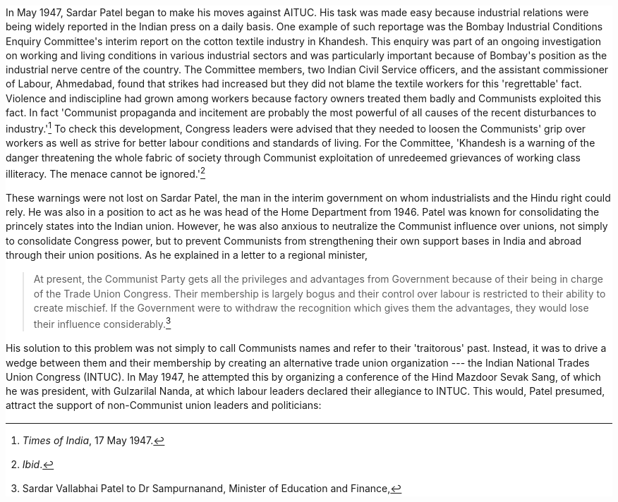 In May 1947, Sardar Patel began to make his moves against
AITUC. His task was made easy because industrial relations were
being widely reported in the Indian press on a daily basis. One
example of such reportage was the Bombay Industrial Conditions
Enquiry Committee's interim report on the cotton textile industry
in Khandesh. This enquiry was part of an ongoing investigation on
working and living conditions in various industrial sectors and was
particularly important because of Bombay's position as the industrial
nerve centre of the country. The Committee members, two Indian
Civil Service officers, and the assistant commissioner of Labour,
Ahmedabad, found that strikes had increased but they did not blame
the textile workers for this 'regrettable' fact. Violence and indiscipline
had grown among workers because factory owners treated them badly
and Communists exploited this fact. In fact 'Communist propaganda
and incitement are probably the most powerful of all causes of
the recent disturbances to industry.'[^/54] To check this development,
Congress leaders were advised that they needed to loosen the
Communists' grip over workers as well as strive for better labour
conditions and standards of living. For the Committee, 'Khandesh is a
warning of the danger threatening the whole fabric of society through
Communist exploitation of unredeemed grievances of working class
illiteracy. The menace cannot be ignored.'[^/55]

[^/52]: Karnick, V. B. (1972). _N. M. Joshi: Servant of India_, United Asia Publishers,
Bombay, p. 257.

[^/53]: Joshi, S. C. (1947). _Report Regarding the Representative Character of the All-India Trade
Union Congress and the Indian Federation of Labour in 1946_, Government of India Press,
New Delhi.

These warnings were not lost on Sardar Patel, the man in the interim
government on whom industrialists and the Hindu right could rely. He
was also in a position to act as he was head of the Home Department
from 1946. Patel was known for consolidating the princely states into
the Indian union. However, he was also anxious to neutralize the
Communist influence over unions, not simply to consolidate Congress
power, but to prevent Communists from strengthening their own
support bases in India and abroad through their union positions. As
he explained in a letter to a regional minister,

>At present, the Communist Party gets all the privileges and advantages from
Government because of their being in charge of the Trade Union Congress.
Their membership is largely bogus and their control over labour is restricted
to their ability to create mischief. If the Government were to withdraw the
recognition which gives them the advantages, they would lose their influence
considerably.[^/56]

His solution to this problem was not simply to call Communists
names and refer to their 'traitorous' past. Instead, it was to drive
a wedge between them and their membership by creating an
alternative trade union organization --- the Indian National Trades
Union Congress (INTUC). In May 1947, he attempted this by
organizing a conference of the Hind Mazdoor Sevak Sang, of which he
was president, with Gulzarilal Nanda, at which labour leaders declared
their allegiance to INTUC. This would, Patel presumed, attract the
support of non-Communist union leaders and politicians:


[^/1]: _See_ Sherman, T. (2010). _State Violence and Punishment in India_, Routledge,
[^/2]: _See_ Windmiller, G. D. and Overstreet, M. (1959). _Communism in India_, University
[^/3]: Guha, R. (2007). _India After Gandhi_, Macmillan, London, p. 97.
[^/4]: _See_ Zachariah, B. (2004). _Nehru_, Routledge, Abingdon, pp. 79--86.
[^/5]: Early in 1947 the Congress leadership wanted the Congress Socialist Party to drop
[^/6]: He was referring to Hindu Mahasabha agitation in the Princely State of Rajkhot.
[^/7]: Chandra, Bipan (ed.). (1983). _The Indian Left_, Vikas Publishing House, Delhi, p. 260.
[^/8]: _See_ Weiner, _Party Politics in India_; Kothari, R. (1982). _Politics in India_, Sangam,
[^/9]: _See_ Granville, A. (1999). _The Indian Constitution, Cornerstone of a Nation_, Oxford
[^/10]: _See_ Kaviraj, S. 'On State, Society and Discourse in India', in Manor, J. (1991).
[^/11]: _See_ Fuller, C. J. and Benei, V. (2001). _The Everyday State and Society in Modern
[^/12]: Damodaran, V. (1992). _Broken Promises: Popular Protest, Indian Nationalism and
[^/13]: Chandavarkar, R. (2009). _History, Culture and the Indian City_, Cambridge
[^/14]: Sarat Chandra Bose was the radical Bengali politician who founded the
[^/15]: Chakrabarty, Dipesh (2007). '"In the Name of Politics": Democracy and the
[^/16]: Frankel, _India's Political Economy_, pp. 28--71.
[^/17]: _Times of India_, 15 September 1944.
[^/18]: The other signatories were J. R. D. Tata, Sir Purshotamdas Thakurdas, G. D.
[^/19]: _People's Age_, 2 November 1947.
[^/20]: _See_ Zachariah, Developing India, pp. 211--291.
[^/21]: The Trade Union (Amendment) Act, Act no. 45 of 1947, was passed on
[^/22]: British Commonwealth Affairs --- India --- Monthly appreciation by UK High
[^/23]: For example, Indian, 'Political Notes by "Candidus"' (pseudonym), _Times of India_,
[^/24]: Bandhopadhaya, S. (2006). 'Freedom and its Enemies: Politics of Transition in
[^/25]: Karnick, _Indian Trade Unions_, p. 161.
[^/26]: Act no. 14 of 1947.
[^/27]: _Times of India_, 15 September 1947.
[^/28]: _Bombay Chronicle_, 4 April 1947.
[^/29]: _Hindustan Times_, 26 January 1947. Decontrol here referred to the continued
[^/30]: _Times of India_, 6 November 1947.
[^/31]: _Times of India_, 27 August 1947.
[^/32]: At the first meeting of the West Bengal Indian National Trade Union Congress
[^/33]: Weiner, _Party Politics in India_, p. 68.
[^/34]: _Times of India_, 9 October 1947.
[^/35]: _Times of India_, 21 November 1947.
[^/36]: Mitra, N. N. (1946). _Indian Annual Register, 1945, Volume I, January--June_, Annual
[^/37]: _Sarkar_, S. (1989). _Modern India_, Macmillan Press, London, p. 442.
[^/38]: The Communist Party of India, L/WS/1/749, OIOC.
[^/39]: Sunday News Correspondent, '"Red" Terrorism in Hyderabad', _Times of India_,
[^/40]: _Ibid_. The fact that the results of the first general election in India showed
[^/41]: In the main, they all echoed Jayaprakash Narayan's words: 'The Communists
[^/42]: Kapadia, G. R. 'The Baffling Russian Mind', _Times of India_, 9 November 1947.
[^/43]: _People's Age_, 15 August 1947.
[^/44]: _Times of India_, 17 October 1947.
[^/45]: _People's Age_, 31 August 1947.
[^/46]: British Commonwealth Affairs --- India --- Monthly appreciation by UK High
[^/47]: _Ibid_.
[^/48]: Ranadive was known as 'BTR'. 'BTR on the riot situation and our tasks'. Speech
[^/49]: _Ibid_.
[^/50]: _Ibid_.
[^/51]: _People's Age_, 2 November 1947.
[^/54]: _Times of India_, 17 May 1947.
[^/55]: _Ibid_.
[^/56]: Sardar Vallabhai Patel to Dr Sampurnanand, Minister of Education and Finance,
[^/57]: _Ibid_.
[^/58]: Weiner, _Party Politics in India_, p. 61.
[^/59]: _Ibid_. p. 50.
[^/60]: _Ibid_.
[^/61]: Zaidi, A. M. (1988). _INC the Glorious Years, Volume 4; 1939--1950, Texts of the
[^/62]: Memorandum on the activities of the All India Socialist Party between July 1947
[^/63]: Zaidi, _INC the Glorious Years_, p. 320.
[^/64]: Park, 'Labor and Politics in India', p. 186.
[^/65]: Dufty, N. F. (1964). _Industrial Relations in India_, Allied Publishers, Bombay, p. 121.
[^/66]: _Ibid_.
[^/67]: Rao, P. L. and Raju, P. R. K. (2010). _Industrial Relations in India: Beginning of
[^/68]: _Times of India_, 27 August 1947.
[^/69]: Speech by Jawaharlal Nehru on 30 September 1947. Gopal, S. (1986). _Selected
[^/70]: _Ibid_.
[^/71]: _Times of India_, 29 September 1947.
[^/72]: _Times of India_, 24 September 1947.
[^/73]: _Times of India_, 7 November 1947.
[^/74]: _Times of India_, 14 November 1947.
[^/75]: Jawaharlal Nehru to Premiers, 19 December 1947. Gopal, _Selected Works of
[^/76]: Indian High Commissioner's summary and appreciation of position from 27
[^/77]: _People's Age_, 4 January 1948.
[^/78]: Jawaharlal Nehru to B. G. Kher, Premier of Bombay, 5 January 1948. Gopal, S.
[^/79]: _Ibid_.
[^/80]: _Times of India_, 6 January 1948.
[^/81]: Jawaharlal Nehru to Gulzarilal Nanda, Labour Minister, Bombay, 22 January 1948. Gopal, _Selected Works of Jawaharlal Nehru_, pp. 356--357.
[^/82]: _Times of India_, 6 January 1948.
[^/83]: _Ibid_.
[^/84]: _Times of India_, 18 January 1948.
[^/85]: _Times of India_, 6 January 1948.
[^/86]: _Times of India_, 21 January 1948.
[^/87]: Khan, Y. (2011). 'Performing Peace: Gandhi's Assassination as a Critical
[^/88]: Sardar Patel's Rejoinder on Security Measures for Gandhiji's Protection,
[^/89]: 6--19 December 1947, L/WS/1/1597, OIOC.
[^/90]: Memorandum on the activities of the All India Socialist Party between July
[^/91]: Weiner, _Party Politics in India_, p. 57.
[^/92]: Memorandum on the activities of the All India Socialist Party between July 1947
[^cominform]: Cominform --- The Information Bureau of the Communist and Workers' Parties, commonly known as Cominform a coordination body of Marxist-Leninist communist parties in Europe during the early Cold War, formed in part as a replacement of the Communist International. Cominform was dissolved during de-Stalinization in 1956.
[^/93]: Jawaharlal Nehru to Premiers, 1 April 1948. Gopal, _Selected Works of Jawaharlal
[^/94]: _The Communist_, November 1947.
[^/95]: _See_ 'The Constitution of the Communist Party of India adopted in the Second
[^/96]: _See_ 'Communist Statement of Policy, For the struggle for full independence
[^/97]: The Communist Party of India was not the only group to decry independence.
[^/98]: The Indian government issued a book describing this activity. It is useful for
[^/99]: _See_ British Commonwealth Affairs --- India --- Weekly appreciation by UK High
[^/100]: Jawaharlal Nehru to Vijayalakshmi Pandit, 31 March 1948. Gopal, _Selected Works
[^/101]: British Commonwealth Affairs --- India --- Weekly appreciation by UK High
[^/102]: _Ibid_.
[^/103]: _Ibid_.
[^/104]: _A History of the Communist Party of India, Volume 2_, 1945--1951, Government of
[^/105]: Communism in India, Weekly appreciation by UK High Commissioner, 3--9
[^/106]: Communism in India, Weekly appreciation by UK High Commissioner, 10--16
[^/107]: Communism in India, Weekly appreciation by UK High Commissioner, 12 April
[^/108]: Gopinath Bordoloi, Chief Minister Assam to Sardar Vallabhai Patel, 26 May 1948. Das, Sardar Patel's Correspondence, p. 122.
[^/109]: Communism in India, Weekly appreciation by UK High Commissioner,
[^/110]: Intelligence Bureau Report, 11 July 1949 in Delhi Police (V Inst) F. No. 61,
[^/111]: Sharma, S. (2010). _Radical Politics in Late-Colonial Punjab: Sedition and Governance_,
[^/112]: Communism in India, Weekly appreciation by UK High Commissioner, 12 April
[^/113]: British Commonwealth Affairs --- India --- Weekly appreciation by UK High
[^/114]: British Commonwealth Affairs --- India --- Weekly appreciation by UK High
[^/115]: British Commonwealth Affairs --- India --- Weekly appreciation by UK High
[^/116]: _Communism Betrayed in India_, Tagore Memorial Publication, 1950, p. 59.
[^/117]: Communist Party of India membership fell from 89,000 to 10,000 during